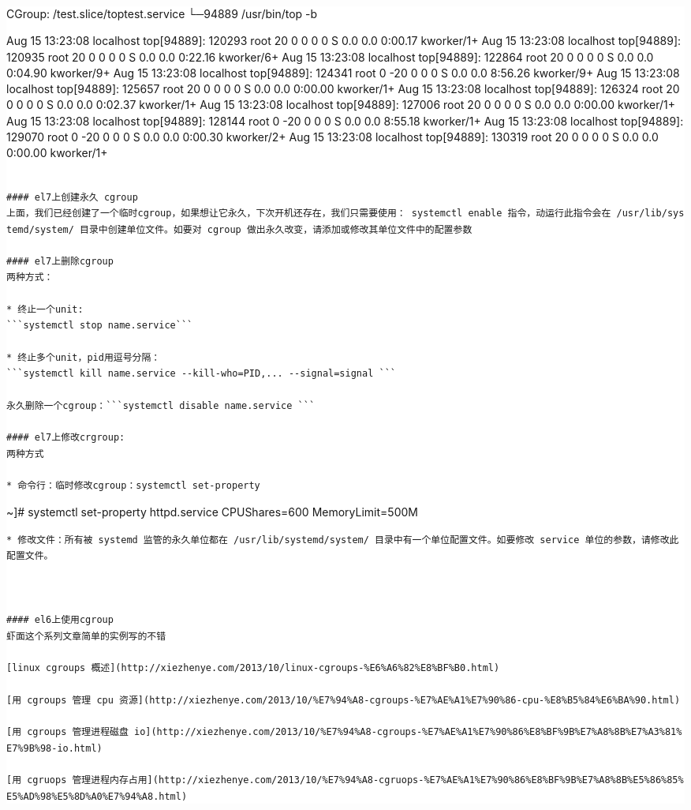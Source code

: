    CGroup: /test.slice/toptest.service
           └─94889 /usr/bin/top -b

Aug 15 13:23:08 localhost top[94889]: 120293 root      20   0       0      0      0 S   0.0  0.0   0:00.17 kworker/1+
Aug 15 13:23:08 localhost top[94889]: 120935 root      20   0       0      0      0 S   0.0  0.0   0:22.16 kworker/6+
Aug 15 13:23:08 localhost top[94889]: 122864 root      20   0       0      0      0 S   0.0  0.0   0:04.90 kworker/9+
Aug 15 13:23:08 localhost top[94889]: 124341 root       0 -20       0      0      0 S   0.0  0.0   8:56.26 kworker/9+
Aug 15 13:23:08 localhost top[94889]: 125657 root      20   0       0      0      0 S   0.0  0.0   0:00.00 kworker/1+
Aug 15 13:23:08 localhost top[94889]: 126324 root      20   0       0      0      0 S   0.0  0.0   0:02.37 kworker/1+
Aug 15 13:23:08 localhost top[94889]: 127006 root      20   0       0      0      0 S   0.0  0.0   0:00.00 kworker/1+
Aug 15 13:23:08 localhost top[94889]: 128144 root       0 -20       0      0      0 S   0.0  0.0   8:55.18 kworker/1+
Aug 15 13:23:08 localhost top[94889]: 129070 root       0 -20       0      0      0 S   0.0  0.0   0:00.30 kworker/2+
Aug 15 13:23:08 localhost top[94889]: 130319 root      20   0       0      0      0 S   0.0  0.0   0:00.00 kworker/1+
```

#### el7上创建永久 cgroup
上面，我们已经创建了一个临时cgroup，如果想让它永久，下次开机还存在，我们只需要使用： systemctl enable 指令，动运行此指令会在 /usr/lib/systemd/system/ 目录中创建单位文件。如要对 cgroup 做出永久改变，请添加或修改其单位文件中的配置参数

#### el7上删除cgroup
两种方式：

* 终止一个unit:
```systemctl stop name.service```

* 终止多个unit，pid用逗号分隔：
```systemctl kill name.service --kill-who=PID,... --signal=signal ```

永久删除一个cgroup：```systemctl disable name.service ```

#### el7上修改crgroup:
两种方式

* 命令行：临时修改cgroup：systemctl set-property
```
~]# systemctl set-property httpd.service CPUShares=600 MemoryLimit=500M
```
* 修改文件：所有被 systemd 监管的永久单位都在 /usr/lib/systemd/system/ 目录中有一个单位配置文件。如要修改 service 单位的参数，请修改此配置文件。



#### el6上使用cgroup
虾面这个系列文章简单的实例写的不错

[linux cgroups 概述](http://xiezhenye.com/2013/10/linux-cgroups-%E6%A6%82%E8%BF%B0.html)

[用 cgroups 管理 cpu 资源](http://xiezhenye.com/2013/10/%E7%94%A8-cgroups-%E7%AE%A1%E7%90%86-cpu-%E8%B5%84%E6%BA%90.html)

[用 cgroups 管理进程磁盘 io](http://xiezhenye.com/2013/10/%E7%94%A8-cgroups-%E7%AE%A1%E7%90%86%E8%BF%9B%E7%A8%8B%E7%A3%81%E7%9B%98-io.html)

[用 cgruops 管理进程内存占用](http://xiezhenye.com/2013/10/%E7%94%A8-cgruops-%E7%AE%A1%E7%90%86%E8%BF%9B%E7%A8%8B%E5%86%85%E5%AD%98%E5%8D%A0%E7%94%A8.html)

```